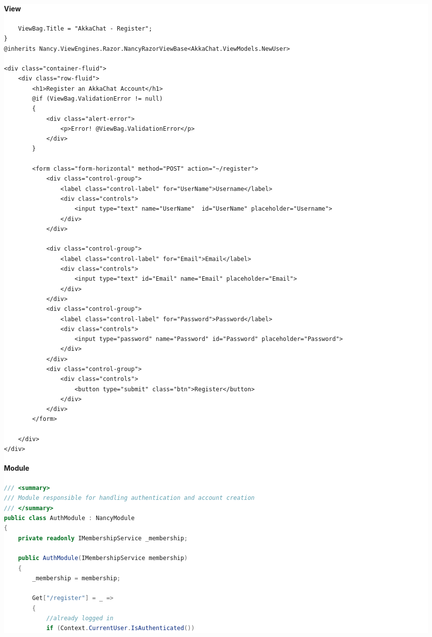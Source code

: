 #### View
```
    ViewBag.Title = "AkkaChat - Register";
}
@inherits Nancy.ViewEngines.Razor.NancyRazorViewBase<AkkaChat.ViewModels.NewUser>

<div class="container-fluid">
    <div class="row-fluid">
        <h1>Register an AkkaChat Account</h1>
        @if (ViewBag.ValidationError != null)
        {
            <div class="alert-error">
                <p>Error! @ViewBag.ValidationError</p>
            </div>
        }

        <form class="form-horizontal" method="POST" action="~/register">
            <div class="control-group">
                <label class="control-label" for="UserName">Username</label>
                <div class="controls">
                    <input type="text" name="UserName"  id="UserName" placeholder="Username">
                </div>
            </div>

            <div class="control-group">
                <label class="control-label" for="Email">Email</label>
                <div class="controls">
                    <input type="text" id="Email" name="Email" placeholder="Email">
                </div>
            </div>
            <div class="control-group">
                <label class="control-label" for="Password">Password</label>
                <div class="controls">
                    <input type="password" name="Password" id="Password" placeholder="Password">
                </div>
            </div>
            <div class="control-group">
                <div class="controls">
                    <button type="submit" class="btn">Register</button>
                </div>
            </div>
        </form>

    </div>
</div>
```

#### Module
```csharp
/// <summary>
/// Module responsible for handling authentication and account creation
/// </summary>
public class AuthModule : NancyModule
{
    private readonly IMembershipService _membership;

    public AuthModule(IMembershipService membership)
    {
        _membership = membership;

        Get["/register"] = _ =>
        {
            //already logged in
            if (Context.CurrentUser.IsAuthenticated())
```